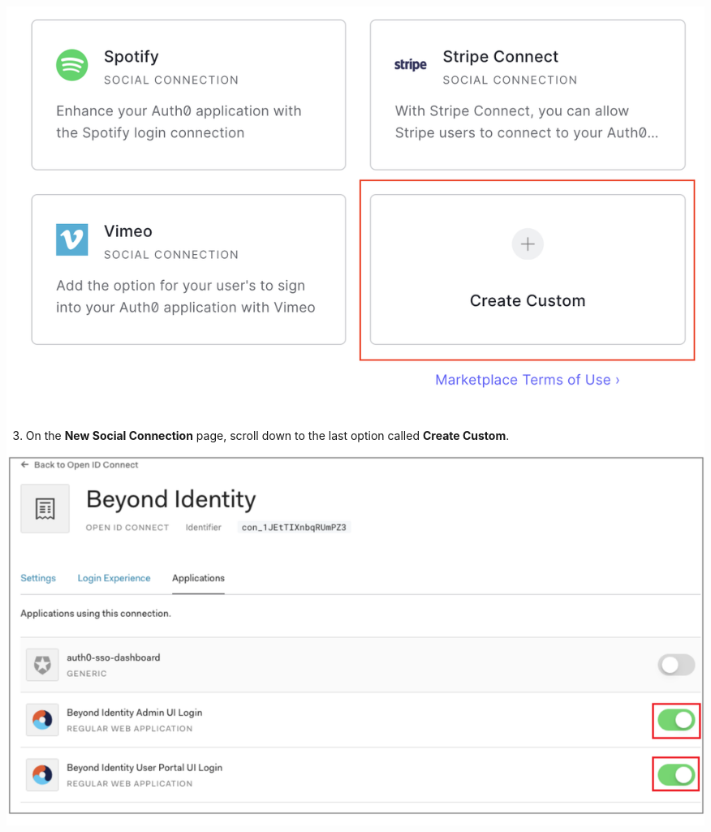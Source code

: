 ![custom-auth](../images/sso-auth0-custom-auth.png)

3. On the **New Social Connection** page, scroll down to the last option called **Create Custom**.

![enable-connection](../images/sso-auth0-enable-connection.png)
